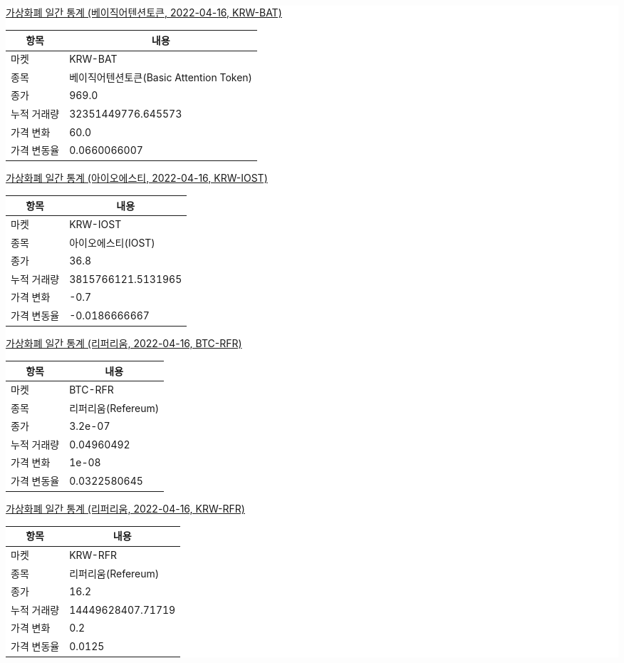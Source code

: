 
[가상화폐 일간 통계 (베이직어텐션토큰, 2022-04-16, KRW-BAT)](KRW-BAT-daily-candle-10days.html)

|항목|내용|
|--|--|
|마켓|KRW-BAT|
|종목|베이직어텐션토큰(Basic Attention Token)|
|종가|969.0|
|누적 거래량|32351449776.645573|
|가격 변화|60.0|
|가격 변동율|0.0660066007|


[가상화폐 일간 통계 (아이오에스티, 2022-04-16, KRW-IOST)](KRW-IOST-daily-candle-10days.html)

|항목|내용|
|--|--|
|마켓|KRW-IOST|
|종목|아이오에스티(IOST)|
|종가|36.8|
|누적 거래량|3815766121.5131965|
|가격 변화|-0.7|
|가격 변동율|-0.0186666667|


[가상화폐 일간 통계 (리퍼리움, 2022-04-16, BTC-RFR)](BTC-RFR-daily-candle-10days.html)

|항목|내용|
|--|--|
|마켓|BTC-RFR|
|종목|리퍼리움(Refereum)|
|종가|3.2e-07|
|누적 거래량|0.04960492|
|가격 변화|1e-08|
|가격 변동율|0.0322580645|


[가상화폐 일간 통계 (리퍼리움, 2022-04-16, KRW-RFR)](KRW-RFR-daily-candle-10days.html)

|항목|내용|
|--|--|
|마켓|KRW-RFR|
|종목|리퍼리움(Refereum)|
|종가|16.2|
|누적 거래량|14449628407.71719|
|가격 변화|0.2|
|가격 변동율|0.0125|
